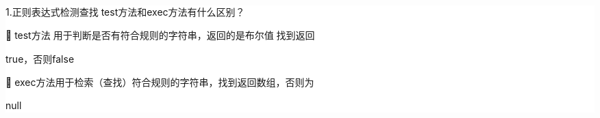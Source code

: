 1.正则表达式检测查找 test方法和exec方法有什么区别？ 

 test方法 用于判断是否有符合规则的字符串，返回的是布尔值 找到返回 

true，否则false 

 exec方法用于检索（查找）符合规则的字符串，找到返回数组，否则为 

null